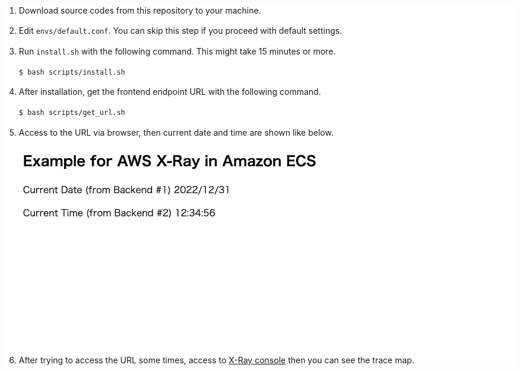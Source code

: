 1. Download source codes from this repository to your machine.

1. Edit `envs/default.conf`. You can skip this step if you proceed with default settings.

1. Run `install.sh` with the following command. This might take 15 minutes or more.

    ```bash
    $ bash scripts/install.sh
    ```

1. After installation, get the frontend endpoint URL with the following command.

    ```bash
    $ bash scripts/get_url.sh
    ```

1. Access to the URL via browser, then current date and time are shown like below.

    <img src="docs/images/frontend-screen-example.png" width="600">

1. After trying to access the URL some times, access to [X-Ray console](https://ap-northeast-1.console.aws.amazon.com/xray/home) then you can see the trace map.
